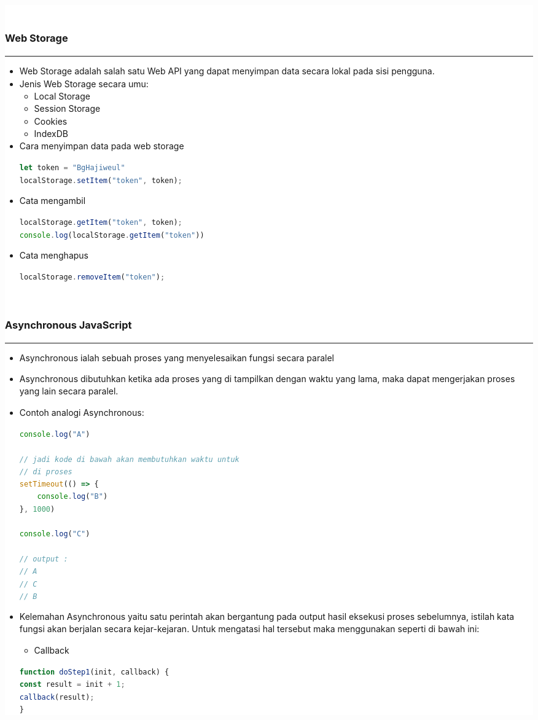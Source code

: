 &nbsp;

### **Web Storage**
---

- Web Storage adalah salah satu Web API yang dapat menyimpan data secara lokal pada sisi pengguna.
- Jenis Web Storage secara umu:
    - Local Storage
    - Session Storage
    - Cookies
    - IndexDB
- Cara menyimpan data pada web storage
    ```js
    let token = "BgHajiweul"
    localStorage.setItem("token", token);
    ```
- Cata mengambil 
    ```js
    localStorage.getItem("token", token);
    console.log(localStorage.getItem("token"))
    ```
- Cata menghapus
    ```js
    localStorage.removeItem("token");
    ```

&nbsp;

### **Asynchronous JavaScript**
---

- Asynchronous ialah sebuah proses yang menyelesaikan fungsi secara paralel
- Asynchronous dibutuhkan ketika ada proses yang di tampilkan dengan waktu yang lama, maka dapat mengerjakan proses yang lain secara paralel.
- Contoh analogi Asynchronous:
    ```js
    console.log("A")

    // jadi kode di bawah akan membutuhkan waktu untuk
    // di proses
    setTimeout(() => {
        console.log("B")
    }, 1000)

    console.log("C")

    // output : 
    // A
    // C
    // B
    ```

- Kelemahan Asynchronous yaitu satu perintah akan bergantung pada output hasil eksekusi proses sebelumnya, istilah kata fungsi akan berjalan secara kejar-kejaran. Untuk mengatasi hal tersebut maka menggunakan seperti di bawah ini:
    - Callback
    ```js
    function doStep1(init, callback) {
    const result = init + 1;
    callback(result);
    }

